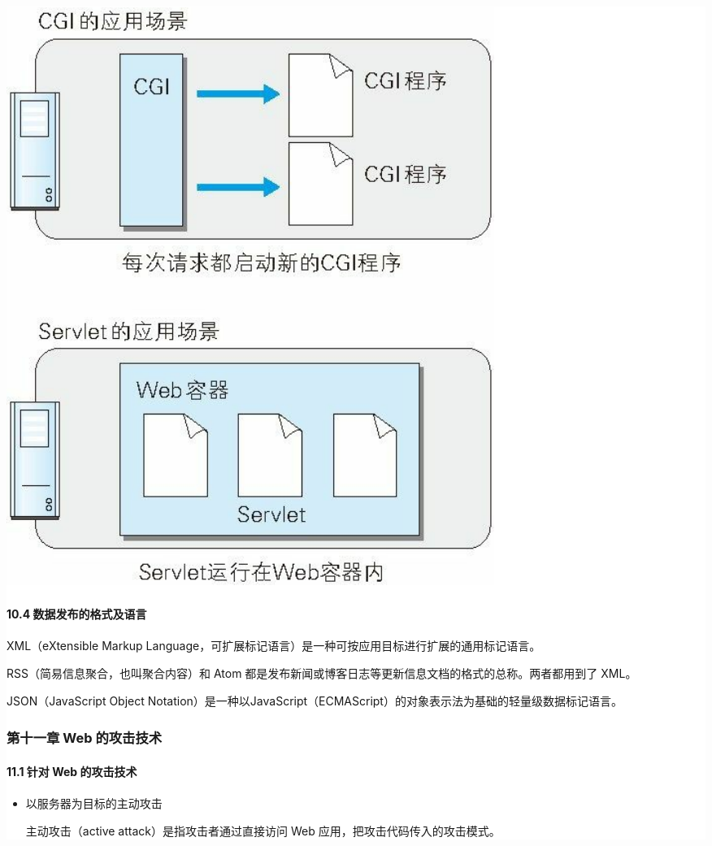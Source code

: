 ![](img/HTTP/45.png)

#### 10.4 数据发布的格式及语言

XML（eXtensible Markup Language，可扩展标记语言）是一种可按应用目标进行扩展的通用标记语言。

RSS（简易信息聚合，也叫聚合内容）和 Atom 都是发布新闻或博客日志等更新信息文档的格式的总称。两者都用到了 XML。

JSON（JavaScript Object Notation）是一种以JavaScript（ECMAScript）的对象表示法为基础的轻量级数据标记语言。

### 第十一章 Web 的攻击技术

#### 11.1 针对 Web 的攻击技术

- 以服务器为目标的主动攻击

  主动攻击（active attack）是指攻击者通过直接访问 Web 应用，把攻击代码传入的攻击模式。
